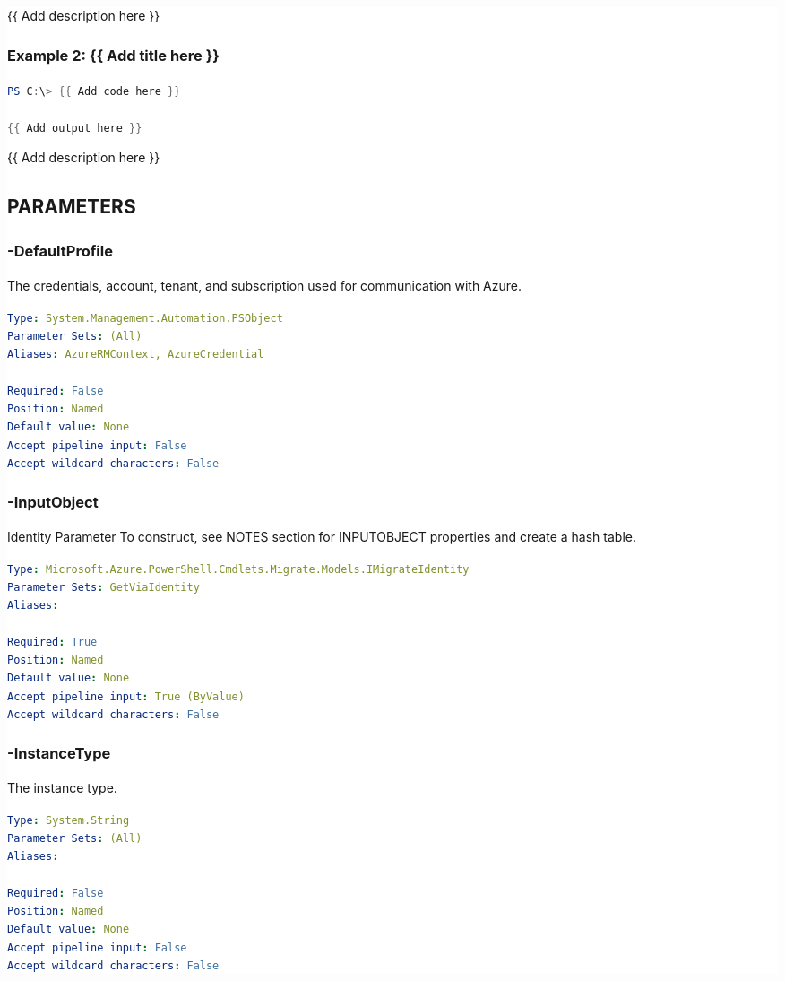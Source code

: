 {{ Add description here }}

### Example 2: {{ Add title here }}
```powershell
PS C:\> {{ Add code here }}

{{ Add output here }}
```

{{ Add description here }}

## PARAMETERS

### -DefaultProfile
The credentials, account, tenant, and subscription used for communication with Azure.

```yaml
Type: System.Management.Automation.PSObject
Parameter Sets: (All)
Aliases: AzureRMContext, AzureCredential

Required: False
Position: Named
Default value: None
Accept pipeline input: False
Accept wildcard characters: False
```

### -InputObject
Identity Parameter
To construct, see NOTES section for INPUTOBJECT properties and create a hash table.

```yaml
Type: Microsoft.Azure.PowerShell.Cmdlets.Migrate.Models.IMigrateIdentity
Parameter Sets: GetViaIdentity
Aliases:

Required: True
Position: Named
Default value: None
Accept pipeline input: True (ByValue)
Accept wildcard characters: False
```

### -InstanceType
The instance type.

```yaml
Type: System.String
Parameter Sets: (All)
Aliases:

Required: False
Position: Named
Default value: None
Accept pipeline input: False
Accept wildcard characters: False
```
